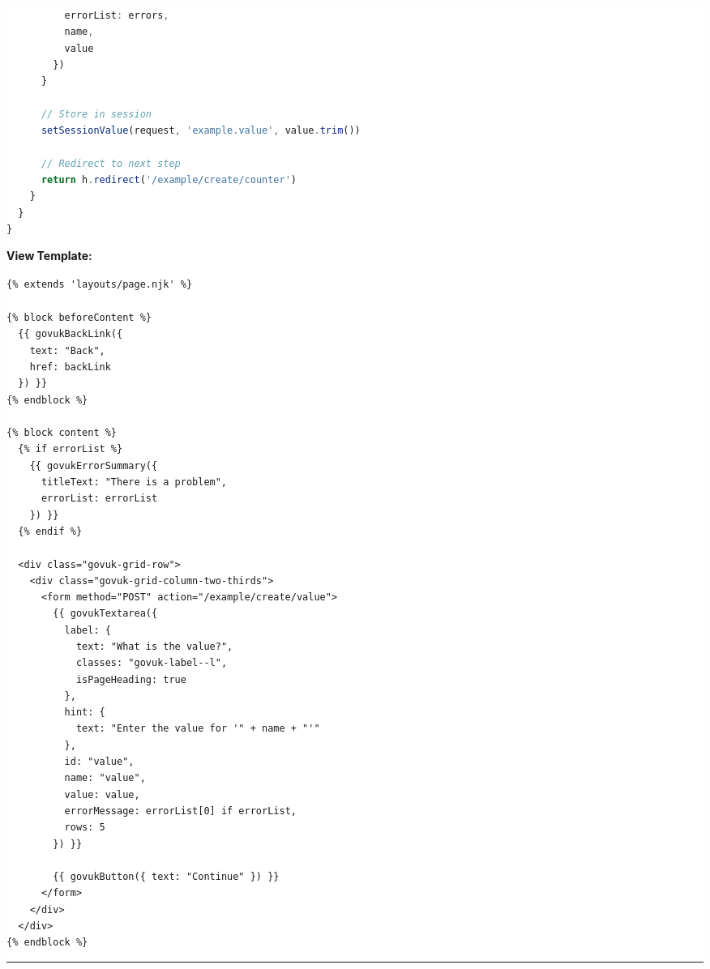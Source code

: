 ```javascript
          errorList: errors,
          name,
          value
        })
      }

      // Store in session
      setSessionValue(request, 'example.value', value.trim())

      // Redirect to next step
      return h.redirect('/example/create/counter')
    }
  }
}
```

**View Template:**

```njk
{% extends 'layouts/page.njk' %}

{% block beforeContent %}
  {{ govukBackLink({
    text: "Back",
    href: backLink
  }) }}
{% endblock %}

{% block content %}
  {% if errorList %}
    {{ govukErrorSummary({
      titleText: "There is a problem",
      errorList: errorList
    }) }}
  {% endif %}

  <div class="govuk-grid-row">
    <div class="govuk-grid-column-two-thirds">
      <form method="POST" action="/example/create/value">
        {{ govukTextarea({
          label: {
            text: "What is the value?",
            classes: "govuk-label--l",
            isPageHeading: true
          },
          hint: {
            text: "Enter the value for '" + name + "'"
          },
          id: "value",
          name: "value",
          value: value,
          errorMessage: errorList[0] if errorList,
          rows: 5
        }) }}

        {{ govukButton({ text: "Continue" }) }}
      </form>
    </div>
  </div>
{% endblock %}
```

---